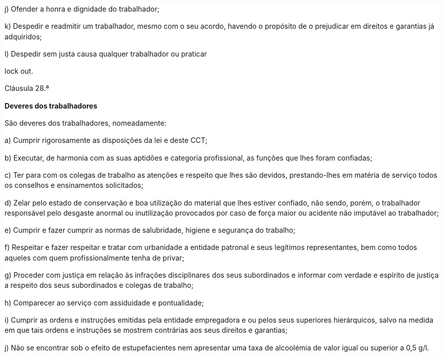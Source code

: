 
j) Ofender a honra e dignidade do trabalhador;


k) Despedir e readmitir um trabalhador, mesmo com o seu
acordo, havendo o propósito de o prejudicar em direitos e
garantias já adquiridos;


l) Despedir sem justa causa qualquer trabalhador ou praticar

lock out.


Cláusula 28.ª


**Deveres dos trabalhadores**


São deveres dos trabalhadores, nomeadamente:


a) Cumprir rigorosamente as disposições da lei e deste CCT;


b) Executar, de harmonia com as suas aptidões e categoria profissional, as funções que lhes foram confiadas;


c) Ter para com os colegas de trabalho as atenções e respeito
que lhes são devidos, prestando-lhes em matéria de serviço
todos os conselhos e ensinamentos solicitados;


d) Zelar pelo estado de conservação e boa utilização do material que lhes estiver confiado, não sendo, porém, o trabalhador responsável pelo desgaste anormal ou inutilização provocados por caso de força maior ou acidente não imputável
ao trabalhador;


e) Cumprir e fazer cumprir as normas de salubridade, higiene
e segurança do trabalho;


f) Respeitar e fazer respeitar e tratar com urbanidade a entidade patronal e seus legítimos representantes, bem como todos
aqueles com quem profissionalmente tenha de privar;


g) Proceder com justiça em relação às infrações disciplinares
dos seus subordinados e informar com verdade e espírito de
justiça a respeito dos seus subordinados e colegas de trabalho;


h) Comparecer ao serviço com assiduidade e pontualidade;


i) Cumprir as ordens e instruções emitidas pela entidade
empregadora e ou pelos seus superiores hierárquicos, salvo
na medida em que tais ordens e instruções se mostrem contrárias aos seus direitos e garantias;


j) Não se encontrar sob o efeito de estupefacientes nem apresentar uma taxa de alcoolémia de valor igual ou superior a
0,5 g/l.

